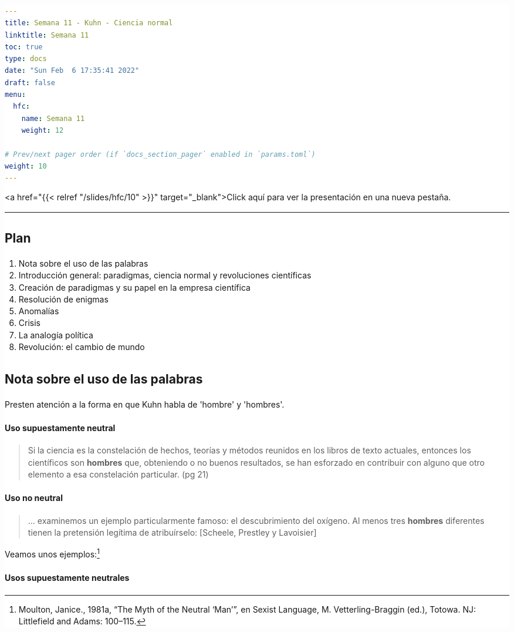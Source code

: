 ```yaml
---
title: Semana 11 - Kuhn - Ciencia normal
linktitle: Semana 11
toc: true
type: docs
date: "Sun Feb  6 17:35:41 2022"
draft: false 
menu:
  hfc:
    name: Semana 11
    weight: 12

# Prev/next pager order (if `docs_section_pager` enabled in `params.toml`)
weight: 10
---
```


<a href="{{< relref "/slides/hfc/10" >}}" target="_blank">Click aquí para ver la presentación en una nueva pestaña.</a>

---

Plan
----

1.  Nota sobre el uso de las palabras
2.  Introducción general: paradigmas, ciencia normal y revoluciones científicas
3.  Creación de paradigmas y su papel en la empresa científica
4.  Resolución de enigmas
5.  Anomalías
6.  Crisis
7.  La analogía política
8.  Revolución: el cambio de mundo

## Nota sobre el uso de las palabras

Presten atención a la forma en que Kuhn  habla de 'hombre' y 'hombres'.

#### Uso supuestamente neutral

> Si la ciencia es la constelación de hechos, teorías y métodos reunidos en los libros de texto actuales, entonces los científicos son **hombres** que, obteniendo o no buenos resultados, se han esforzado en contribuir con alguno que otro elemento a esa constelación particular. (pg 21)

#### Uso no neutral

> ... examinemos un ejemplo particularmente famoso: el descubrimiento del oxígeno. Al menos tres **hombres** diferentes tienen la pretensión legítima de atribuírselo: \[Scheele, Prestley y Lavoisier\]

Veamos unos ejemplos:[^1]

#### Usos supuestamente neutrales


[^1]: Moulton, Janice., 1981a, “The Myth of the Neutral ‘Man’”, en Sexist Language, M. Vetterling-Braggin (ed.), Totowa. NJ: Littlefield and Adams: 100–115.